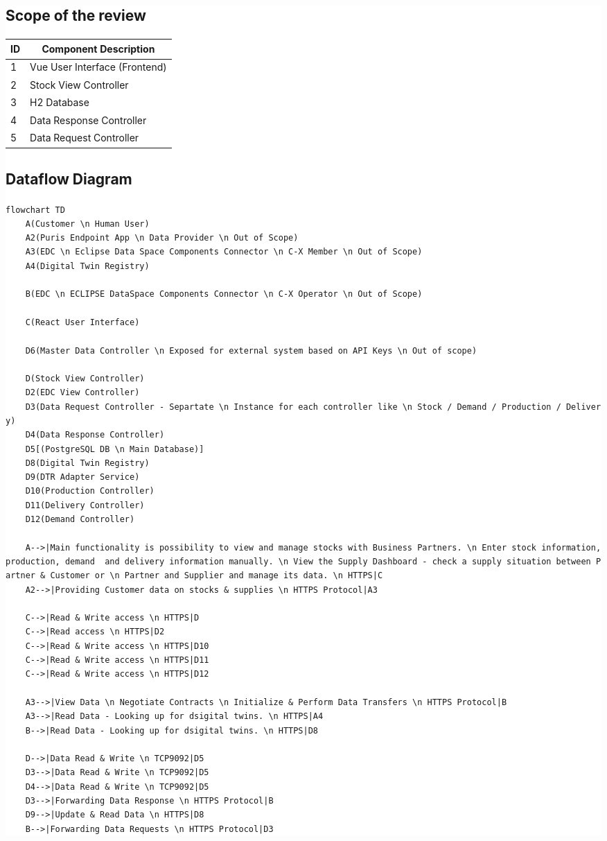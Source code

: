 ## Scope of the review
|ID | Component Description |
| ------------------------- | ------------------------- |
|1 | Vue User Interface (Frontend) |
|2 | Stock View Controller |
|3 |	H2 Database |
|4 |	Data Response Controller |
|5 |	Data Request Controller |

## Dataflow Diagram

```mermaid
flowchart TD
    A(Customer \n Human User) 
    A2(Puris Endpoint App \n Data Provider \n Out of Scope)
    A3(EDC \n Eclipse Data Space Components Connector \n C-X Member \n Out of Scope)
    A4(Digital Twin Registry)

    B(EDC \n ECLIPSE DataSpace Components Connector \n C-X Operator \n Out of Scope)

    C(React User Interface)

    D6(Master Data Controller \n Exposed for external system based on API Keys \n Out of scope)
 
    D(Stock View Controller)
    D2(EDC View Controller)
    D3(Data Request Controller - Separtate \n Instance for each controller like \n Stock / Demand / Production / Delivery)
    D4(Data Response Controller)
    D5[(PostgreSQL DB \n Main Database)]
    D8(Digital Twin Registry)
    D9(DTR Adapter Service)
    D10(Production Controller)
    D11(Delivery Controller)
    D12(Demand Controller)

    A-->|Main functionality is possibility to view and manage stocks with Business Partners. \n Enter stock information,  production, demand  and delivery information manually. \n View the Supply Dashboard - check a supply situation between Partner & Customer or \n Partner and Supplier and manage its data. \n HTTPS|C
    A2-->|Providing Customer data on stocks & supplies \n HTTPS Protocol|A3

    C-->|Read & Write access \n HTTPS|D
    C-->|Read access \n HTTPS|D2
    C-->|Read & Write access \n HTTPS|D10
    C-->|Read & Write access \n HTTPS|D11
    C-->|Read & Write access \n HTTPS|D12

    A3-->|View Data \n Negotiate Contracts \n Initialize & Perform Data Transfers \n HTTPS Protocol|B
    A3-->|Read Data - Looking up for dsigital twins. \n HTTPS|A4
    B-->|Read Data - Looking up for dsigital twins. \n HTTPS|D8

    D-->|Data Read & Write \n TCP9092|D5
    D3-->|Data Read & Write \n TCP9092|D5
    D4-->|Data Read & Write \n TCP9092|D5
    D3-->|Forwarding Data Response \n HTTPS Protocol|B
    D9-->|Update & Read Data \n HTTPS|D8
    B-->|Forwarding Data Requests \n HTTPS Protocol|D3
```